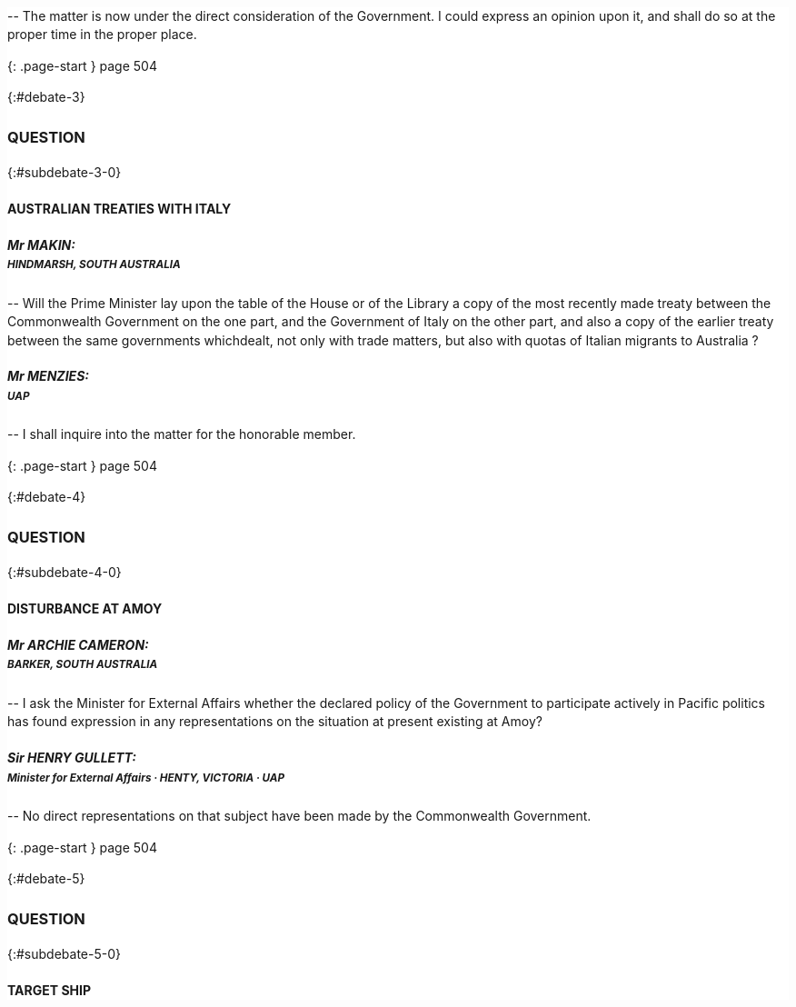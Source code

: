 -- The matter is now under the direct consideration of the Government. I could express an opinion upon it, and shall do so at the proper time in the proper place. 

{: .page-start }
page 504

{:#debate-3}
### QUESTION

{:#subdebate-3-0}
#### AUSTRALIAN TREATIES WITH ITALY

##### Mr MAKIN:<br><small class="text-muted">HINDMARSH, SOUTH AUSTRALIA</small>

-- Will the Prime Minister lay upon the table of the House or of the Library a copy of the most recently made treaty between the Commonwealth Government on the one part, and the Government of Italy on the other part, and also a copy of the earlier treaty between the same governments whichdealt, not only with trade matters, but also with quotas of Italian migrants to Australia ? 

##### Mr MENZIES:<br><small class="text-muted">UAP</small>

-- I shall inquire into the matter for the honorable member. 

{: .page-start }
page 504

{:#debate-4}
### QUESTION

{:#subdebate-4-0}
#### DISTURBANCE AT AMOY

##### Mr ARCHIE CAMERON:<br><small class="text-muted">BARKER, SOUTH AUSTRALIA</small>

-- I ask the Minister for External Affairs whether the declared policy of the Government to participate actively in Pacific politics has found expression in any representations on the situation at present existing at Amoy? 

##### Sir HENRY GULLETT:<br><small class="text-muted">Minister for External Affairs &middot; HENTY, VICTORIA &middot; UAP</small>

-- No direct representations on that subject have been made by the Commonwealth Government. 

{: .page-start }
page 504

{:#debate-5}
### QUESTION

{:#subdebate-5-0}
#### TARGET SHIP
